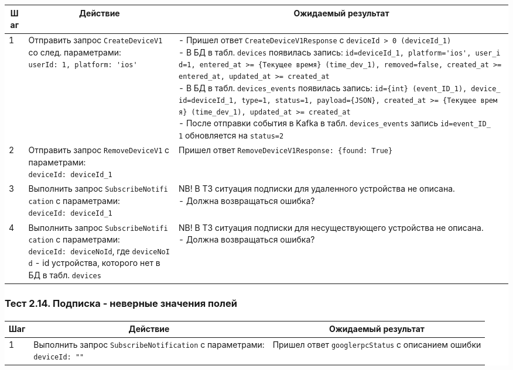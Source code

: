| Шаг | Действие                                                                                                                                                   | Ожидаемый результат                                                                                                                                                                                                                                                                                                                                                                                                                                                                                                                                                                                          |
|-----|------------------------------------------------------------------------------------------------------------------------------------------------------------|--------------------------------------------------------------------------------------------------------------------------------------------------------------------------------------------------------------------------------------------------------------------------------------------------------------------------------------------------------------------------------------------------------------------------------------------------------------------------------------------------------------------------------------------------------------------------------------------------------------|
| 1   | Отправить запрос `CreateDeviceV1` со след. параметрами:<br />`userId: 1, platform: 'ios'`                                                                  | - Пришел ответ `CreateDeviceV1Response` с `deviceId > 0 (deviceId_1)`<br />- В БД в табл. `devices` появилась запись: `id=deviceId_1, platform='ios', user_id=1, entered_at >= {Текущее время} (time_dev_1), removed=false, created_at >= entered_at, updated_at >= created_at`<br />- В БД в табл. `devices_events` появилась запись: `id={int} (event_ID_1), device_id=deviceId_1, type=1, status=1, payload={JSON}, created_at >= {Текущее время} (time_dev_1), updated_at >= created_at`<br />- После отправки события в Kafka в табл. `devices_events` запись `id=event_ID_1` обновляется на `status=2` |
| 2   | Отправить запрос `RemoveDeviceV1` с параметрами:<br />`deviceId: deviceId_1`                                                                               | Пришел ответ `RemoveDeviceV1Response: {found: True}`                                                                                                                                                                                                                                                                                                                                                                                                                                                                                                                                                         |
| 3   | Выполнить запрос `SubscribeNotification` с параметрами:<br />`deviceId: deviceId_1`                                                                        | NB! В ТЗ ситуация подписки для удаленного устройства не описана.<br />- Должна возвращаться ошибка?                                                                                                                                                                                                                                                                                                                                                                                                                                                                                                          |
| 4   | Выполнить запрос `SubscribeNotification` с параметрами:<br />`deviceId: deviceNoId`, где `deviceNoId` - id устройства, которого нет в БД в табл. `devices` | NB! В ТЗ ситуация подписки для несуществующего устройства не описана.<br />- Должна возвращаться ошибка?                                                                                                                                                                                                                                                                                                                                                                                                                                                                                                     |

### Тест 2.14. Подписка - неверные значения полей

| Шаг | Действие                                                                    | Ожидаемый результат                               |
|-----|-----------------------------------------------------------------------------|---------------------------------------------------|
| 1   | Выполнить запрос `SubscribeNotification` с параметрами:<br />`deviceId: ""` | Пришел ответ `googlerpcStatus` с описанием ошибки |
